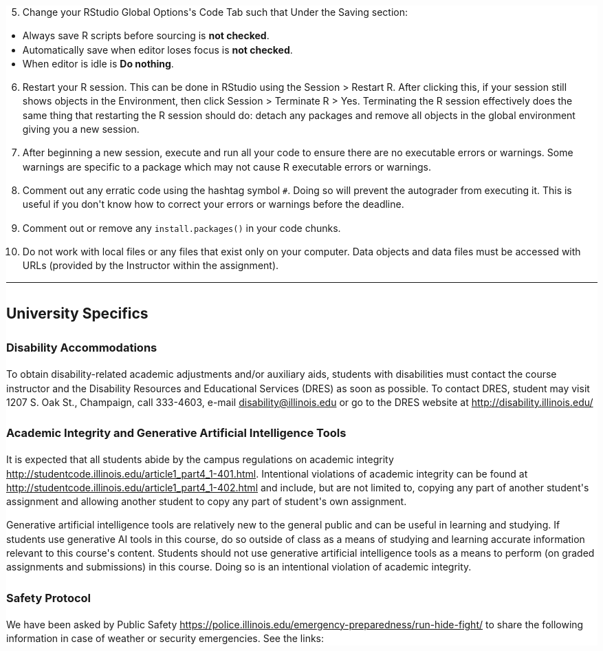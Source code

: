 5. Change your RStudio Global Options's Code Tab such that Under the Saving section:  
  - Always save R scripts before sourcing is **not checked**.  
  - Automatically save when editor loses focus is **not checked**.  
  - When editor is idle is **Do nothing**.  
  
6. Restart your R session. This can be done in RStudio using the Session > Restart R. After clicking this, if your session still shows objects in the Environment, then click Session > Terminate R > Yes. Terminating the R session effectively does the same thing that restarting the R session should do: detach any packages and remove all objects in the global environment giving you a new session.

7. After beginning a new session, execute and run all your code to ensure there are no executable errors or warnings. Some warnings are specific to a package which may not cause R executable errors or warnings.

8. Comment out any erratic code using the hashtag symbol `#`. Doing so will prevent the autograder from executing it. This is useful if you don't know how to correct your errors or warnings before the deadline.

9. Comment out or remove any `install.packages()` in your code chunks.

10. Do not work with local files or any files that exist only on your computer. Data objects and data files must be accessed with URLs (provided by the Instructor within the assignment).

***

## <a name="university-specifics"></a>University Specifics

### <a name="disability-accommodations"></a>Disability Accommodations

To obtain disability-related academic adjustments and/or auxiliary aids, students with disabilities must contact the course instructor and the Disability Resources and Educational Services (DRES) as soon as possible. To contact DRES, student may visit 1207 S. Oak St., Champaign, call 333-4603, e-mail disability@illinois.edu or go to the DRES website at http://disability.illinois.edu/

### <a name="academic-integrity"></a>Academic Integrity and Generative Artificial Intelligence Tools

It is expected that all students abide by the campus regulations on academic integrity http://studentcode.illinois.edu/article1_part4_1-401.html.  Intentional violations of academic integrity can be found at http://studentcode.illinois.edu/article1_part4_1-402.html and include, but are not limited to, copying any part of another student's assignment and allowing another student to copy any part of student's own assignment.

Generative artificial intelligence tools are relatively new to the general public and can be useful in learning and studying. If students use generative AI tools in this course, do so outside of class as a means of studying and learning accurate information relevant to this course's content. Students should not use generative artificial intelligence tools as a means to perform (on graded assignments and submissions) in this course. Doing so is an intentional violation of academic integrity.

### <a name="safety-protocol"></a>Safety Protocol

We have been asked by Public Safety https://police.illinois.edu/emergency-preparedness/run-hide-fight/ to share the following information in case of weather or security emergencies. See the links:
